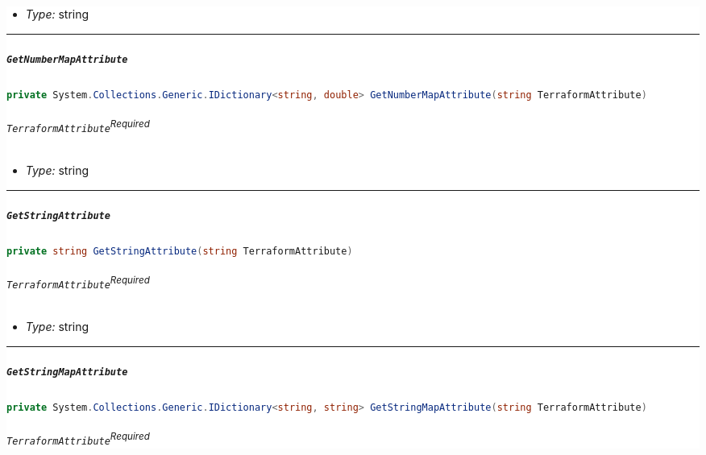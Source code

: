 - *Type:* string

---

##### `GetNumberMapAttribute` <a name="GetNumberMapAttribute" id="rhizo-co-terraform-provider-oci.fusionAppsFusionEnvironmentRefreshActivity.FusionAppsFusionEnvironmentRefreshActivityRefreshIssueDetailsListStructOutputReference.getNumberMapAttribute"></a>

```csharp
private System.Collections.Generic.IDictionary<string, double> GetNumberMapAttribute(string TerraformAttribute)
```

###### `TerraformAttribute`<sup>Required</sup> <a name="TerraformAttribute" id="rhizo-co-terraform-provider-oci.fusionAppsFusionEnvironmentRefreshActivity.FusionAppsFusionEnvironmentRefreshActivityRefreshIssueDetailsListStructOutputReference.getNumberMapAttribute.parameter.terraformAttribute"></a>

- *Type:* string

---

##### `GetStringAttribute` <a name="GetStringAttribute" id="rhizo-co-terraform-provider-oci.fusionAppsFusionEnvironmentRefreshActivity.FusionAppsFusionEnvironmentRefreshActivityRefreshIssueDetailsListStructOutputReference.getStringAttribute"></a>

```csharp
private string GetStringAttribute(string TerraformAttribute)
```

###### `TerraformAttribute`<sup>Required</sup> <a name="TerraformAttribute" id="rhizo-co-terraform-provider-oci.fusionAppsFusionEnvironmentRefreshActivity.FusionAppsFusionEnvironmentRefreshActivityRefreshIssueDetailsListStructOutputReference.getStringAttribute.parameter.terraformAttribute"></a>

- *Type:* string

---

##### `GetStringMapAttribute` <a name="GetStringMapAttribute" id="rhizo-co-terraform-provider-oci.fusionAppsFusionEnvironmentRefreshActivity.FusionAppsFusionEnvironmentRefreshActivityRefreshIssueDetailsListStructOutputReference.getStringMapAttribute"></a>

```csharp
private System.Collections.Generic.IDictionary<string, string> GetStringMapAttribute(string TerraformAttribute)
```

###### `TerraformAttribute`<sup>Required</sup> <a name="TerraformAttribute" id="rhizo-co-terraform-provider-oci.fusionAppsFusionEnvironmentRefreshActivity.FusionAppsFusionEnvironmentRefreshActivityRefreshIssueDetailsListStructOutputReference.getStringMapAttribute.parameter.terraformAttribute"></a>
